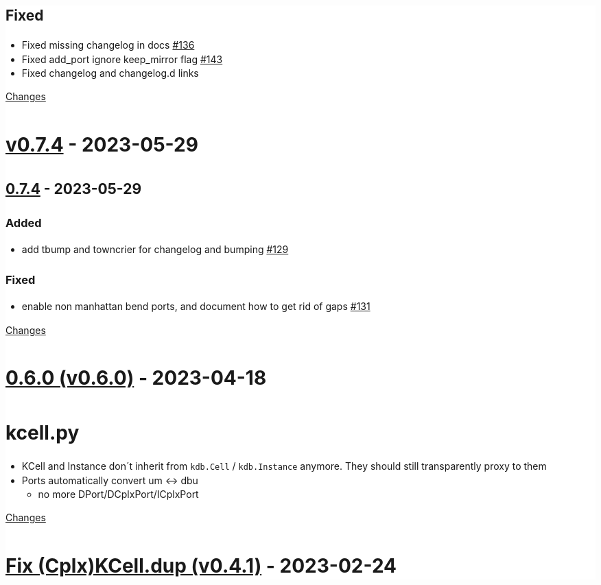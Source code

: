 
## Fixed

- Fixed missing changelog in docs [#136](https://github.com/gdsfactory/kfactory/issues/136)
- Fixed add_port ignore keep_mirror flag [#143](https://github.com/gdsfactory/kfactory/issues/143)
- Fixed changelog and changelog.d links

[Changes][v0.7.5]


<a id="v0.7.4"></a>
# [v0.7.4](https://github.com/gdsfactory/kfactory/releases/tag/v0.7.4) - 2023-05-29

## [0.7.4](https://github.com/gdsfactory/klive/tree/0.7.4) - 2023-05-29


### Added

- add tbump and towncrier for changelog and bumping [#129](https://github.com/gdsfactory/klive/issues/129)


### Fixed

- enable non manhattan bend ports, and document how to get rid of gaps [#131](https://github.com/gdsfactory/klive/issues/131)


[Changes][v0.7.4]


<a id="v0.6.0"></a>
# [0.6.0 (v0.6.0)](https://github.com/gdsfactory/kfactory/releases/tag/v0.6.0) - 2023-04-18

# kcell.py
* KCell and Instance don´t  inherit from `kdb.Cell` / `kdb.Instance` anymore. They should still transparently proxy to them
* Ports automatically convert um <-> dbu
  * no more DPort/DCplxPort/ICplxPort

[Changes][v0.6.0]


<a id="v0.4.1"></a>
# [Fix (Cplx)KCell.dup (v0.4.1)](https://github.com/gdsfactory/kfactory/releases/tag/v0.4.1) - 2023-02-24


[v1.3.0]: https://github.com/gdsfactory/kfactory/compare/v1.2.3...v1.3.0
[v1.2.3]: https://github.com/gdsfactory/kfactory/compare/v1.2.2...v1.2.3
[v1.2.2]: https://github.com/gdsfactory/kfactory/compare/v1.2.1...v1.2.2
[v1.2.1]: https://github.com/gdsfactory/kfactory/compare/v1.2.0...v1.2.1
[v1.2.0]: https://github.com/gdsfactory/kfactory/compare/v1.1.5...v1.2.0
[v1.1.5]: https://github.com/gdsfactory/kfactory/compare/v1.1.3...v1.1.5
[v1.1.3]: https://github.com/gdsfactory/kfactory/compare/v1.1.2...v1.1.3
[v1.1.2]: https://github.com/gdsfactory/kfactory/compare/v1.1.1...v1.1.2
[v1.1.1]: https://github.com/gdsfactory/kfactory/compare/v1.1.0...v1.1.1
[v1.1.0]: https://github.com/gdsfactory/kfactory/compare/v1.0.3...v1.1.0
[v1.0.3]: https://github.com/gdsfactory/kfactory/compare/v1.0.2...v1.0.3
[v1.0.2]: https://github.com/gdsfactory/kfactory/compare/v1.0.1...v1.0.2
[v1.0.1]: https://github.com/gdsfactory/kfactory/compare/v1.0.0...v1.0.1
[v1.0.0]: https://github.com/gdsfactory/kfactory/compare/v0.23.2...v1.0.0
[v0.23.2]: https://github.com/gdsfactory/kfactory/compare/v0.23.1...v0.23.2
[v0.23.1]: https://github.com/gdsfactory/kfactory/compare/v0.23.0...v0.23.1
[v0.23.0]: https://github.com/gdsfactory/kfactory/compare/v0.22.0...v0.23.0
[v0.22.0]: https://github.com/gdsfactory/kfactory/compare/v0.21.11...v0.22.0
[v0.21.11]: https://github.com/gdsfactory/kfactory/compare/v0.21.10...v0.21.11
[v0.21.10]: https://github.com/gdsfactory/kfactory/compare/v0.21.8...v0.21.10
[v0.21.8]: https://github.com/gdsfactory/kfactory/compare/v0.21.7...v0.21.8
[v0.21.7]: https://github.com/gdsfactory/kfactory/compare/v0.21.6...v0.21.7
[v0.21.6]: https://github.com/gdsfactory/kfactory/compare/v0.21.5...v0.21.6
[v0.21.5]: https://github.com/gdsfactory/kfactory/compare/v0.21.4...v0.21.5
[v0.21.4]: https://github.com/gdsfactory/kfactory/compare/v0.21.3...v0.21.4
[v0.21.3]: https://github.com/gdsfactory/kfactory/compare/v0.21.2...v0.21.3
[v0.21.2]: https://github.com/gdsfactory/kfactory/compare/v0.21.1...v0.21.2
[v0.21.1]: https://github.com/gdsfactory/kfactory/compare/v0.21.0...v0.21.1
[v0.21.0]: https://github.com/gdsfactory/kfactory/compare/v0.20.8...v0.21.0
[v0.20.8]: https://github.com/gdsfactory/kfactory/compare/v0.20.7...v0.20.8
[v0.20.7]: https://github.com/gdsfactory/kfactory/compare/v0.20.6...v0.20.7
[v0.20.6]: https://github.com/gdsfactory/kfactory/compare/v0.20.5...v0.20.6
[v0.20.5]: https://github.com/gdsfactory/kfactory/compare/v0.20.4...v0.20.5
[v0.20.4]: https://github.com/gdsfactory/kfactory/compare/v0.20.3...v0.20.4
[v0.20.3]: https://github.com/gdsfactory/kfactory/compare/v0.20.2...v0.20.3
[v0.20.2]: https://github.com/gdsfactory/kfactory/compare/v0.20.1...v0.20.2
[v0.20.1]: https://github.com/gdsfactory/kfactory/compare/v0.20.0...v0.20.1
[v0.20.0]: https://github.com/gdsfactory/kfactory/compare/v0.19.2...v0.20.0
[v0.19.2]: https://github.com/gdsfactory/kfactory/compare/v0.19.1...v0.19.2
[v0.19.1]: https://github.com/gdsfactory/kfactory/compare/v0.19.0...v0.19.1
[v0.19.0]: https://github.com/gdsfactory/kfactory/compare/v0.18.4...v0.19.0
[v0.18.4]: https://github.com/gdsfactory/kfactory/compare/v0.18.3...v0.18.4
[v0.18.3]: https://github.com/gdsfactory/kfactory/compare/v0.18.2...v0.18.3
[v0.18.2]: https://github.com/gdsfactory/kfactory/compare/v0.18.1...v0.18.2
[v0.18.1]: https://github.com/gdsfactory/kfactory/compare/v0.18.0...v0.18.1
[v0.18.0]: https://github.com/gdsfactory/kfactory/compare/v0.17.8...v0.18.0
[v0.17.8]: https://github.com/gdsfactory/kfactory/compare/v0.17.7...v0.17.8
[v0.17.7]: https://github.com/gdsfactory/kfactory/compare/v0.17.6...v0.17.7
[v0.17.6]: https://github.com/gdsfactory/kfactory/compare/v0.17.5...v0.17.6
[v0.17.5]: https://github.com/gdsfactory/kfactory/compare/v0.17.4...v0.17.5
[v0.17.4]: https://github.com/gdsfactory/kfactory/compare/v0.17.3...v0.17.4
[v0.17.3]: https://github.com/gdsfactory/kfactory/compare/v0.17.2...v0.17.3
[v0.17.2]: https://github.com/gdsfactory/kfactory/compare/v0.17.1...v0.17.2
[v0.17.1]: https://github.com/gdsfactory/kfactory/compare/v0.17.0...v0.17.1
[v0.17.0]: https://github.com/gdsfactory/kfactory/compare/v0.16.1...v0.17.0
[v0.16.1]: https://github.com/gdsfactory/kfactory/compare/v0.16.0...v0.16.1
[v0.16.0]: https://github.com/gdsfactory/kfactory/compare/v0.15.2...v0.16.0
[v0.15.2]: https://github.com/gdsfactory/kfactory/compare/v0.15.1...v0.15.2
[v0.15.1]: https://github.com/gdsfactory/kfactory/compare/v0.15.0...v0.15.1
[v0.15.0]: https://github.com/gdsfactory/kfactory/compare/v0.14.0...v0.15.0
[v0.14.0]: https://github.com/gdsfactory/kfactory/compare/v0.13.3...v0.14.0
[v0.13.3]: https://github.com/gdsfactory/kfactory/compare/v0.13.2...v0.13.3
[v0.13.2]: https://github.com/gdsfactory/kfactory/compare/v0.13.1...v0.13.2
[v0.13.1]: https://github.com/gdsfactory/kfactory/compare/v0.13.0...v0.13.1
[v0.13.0]: https://github.com/gdsfactory/kfactory/compare/v0.12.3...v0.13.0
[v0.12.3]: https://github.com/gdsfactory/kfactory/compare/v0.12.2...v0.12.3
[v0.12.2]: https://github.com/gdsfactory/kfactory/compare/v0.12.0...v0.12.2
[v0.12.0]: https://github.com/gdsfactory/kfactory/compare/v0.11.4...v0.12.0
[v0.11.4]: https://github.com/gdsfactory/kfactory/compare/v0.11.3...v0.11.4
[v0.11.3]: https://github.com/gdsfactory/kfactory/compare/v0.11.2...v0.11.3
[v0.11.2]: https://github.com/gdsfactory/kfactory/compare/v0.11.1...v0.11.2
[v0.11.1]: https://github.com/gdsfactory/kfactory/compare/v0.11.0...v0.11.1
[v0.11.0]: https://github.com/gdsfactory/kfactory/compare/v0.10.3...v0.11.0
[v0.10.3]: https://github.com/gdsfactory/kfactory/compare/v0.10.2...v0.10.3
[v0.10.2]: https://github.com/gdsfactory/kfactory/compare/v0.10.1...v0.10.2
[v0.10.1]: https://github.com/gdsfactory/kfactory/compare/v0.10.0...v0.10.1
[v0.10.0]: https://github.com/gdsfactory/kfactory/compare/v0.9.3...v0.10.0
[v0.9.3]: https://github.com/gdsfactory/kfactory/compare/v0.9.1...v0.9.3
[v0.9.1]: https://github.com/gdsfactory/kfactory/compare/v0.9.0...v0.9.1
[v0.9.0]: https://github.com/gdsfactory/kfactory/compare/v0.8.0...v0.9.0
[v0.8.0]: https://github.com/gdsfactory/kfactory/compare/v0.7.5...v0.8.0
[v0.7.5]: https://github.com/gdsfactory/kfactory/compare/v0.7.4...v0.7.5
[v0.7.4]: https://github.com/gdsfactory/kfactory/compare/v0.6.0...v0.7.4
[v0.6.0]: https://github.com/gdsfactory/kfactory/compare/v0.4.1...v0.6.0
[v0.4.1]: https://github.com/gdsfactory/kfactory/compare/v0.4.0...v0.4.1
[v0.4.0]: https://github.com/gdsfactory/kfactory/tree/v0.4.0